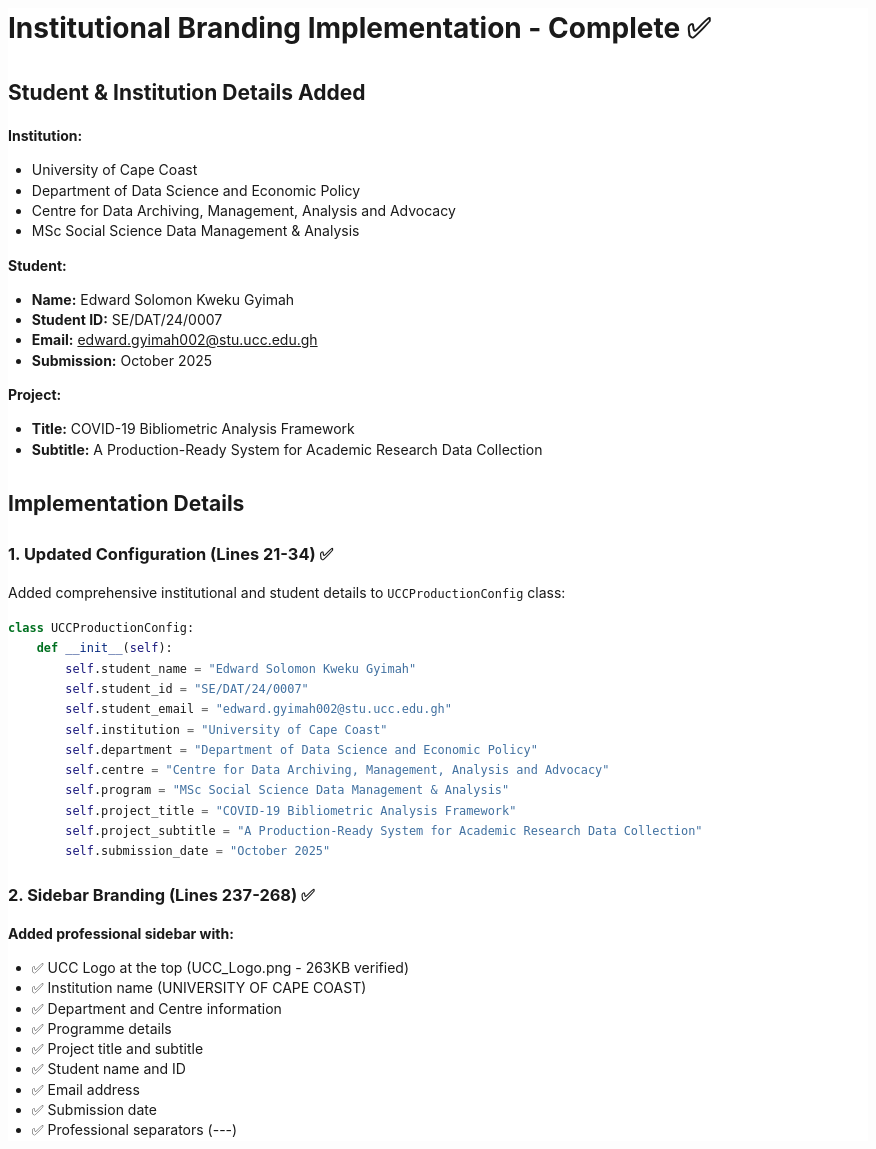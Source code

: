 # Institutional Branding Implementation - Complete ✅

## Student & Institution Details Added

**Institution:**
- University of Cape Coast
- Department of Data Science and Economic Policy
- Centre for Data Archiving, Management, Analysis and Advocacy
- MSc Social Science Data Management & Analysis

**Student:**
- **Name:** Edward Solomon Kweku Gyimah
- **Student ID:** SE/DAT/24/0007
- **Email:** edward.gyimah002@stu.ucc.edu.gh
- **Submission:** October 2025

**Project:**
- **Title:** COVID-19 Bibliometric Analysis Framework
- **Subtitle:** A Production-Ready System for Academic Research Data Collection

## Implementation Details

### 1. Updated Configuration (Lines 21-34) ✅

Added comprehensive institutional and student details to `UCCProductionConfig` class:
```python
class UCCProductionConfig:
    def __init__(self):
        self.student_name = "Edward Solomon Kweku Gyimah"
        self.student_id = "SE/DAT/24/0007"
        self.student_email = "edward.gyimah002@stu.ucc.edu.gh"
        self.institution = "University of Cape Coast"
        self.department = "Department of Data Science and Economic Policy"
        self.centre = "Centre for Data Archiving, Management, Analysis and Advocacy"
        self.program = "MSc Social Science Data Management & Analysis"
        self.project_title = "COVID-19 Bibliometric Analysis Framework"
        self.project_subtitle = "A Production-Ready System for Academic Research Data Collection"
        self.submission_date = "October 2025"
```

### 2. Sidebar Branding (Lines 237-268) ✅

**Added professional sidebar with:**
- ✅ UCC Logo at the top (UCC_Logo.png - 263KB verified)
- ✅ Institution name (UNIVERSITY OF CAPE COAST)
- ✅ Department and Centre information
- ✅ Programme details
- ✅ Project title and subtitle
- ✅ Student name and ID
- ✅ Email address
- ✅ Submission date
- ✅ Professional separators (---)
